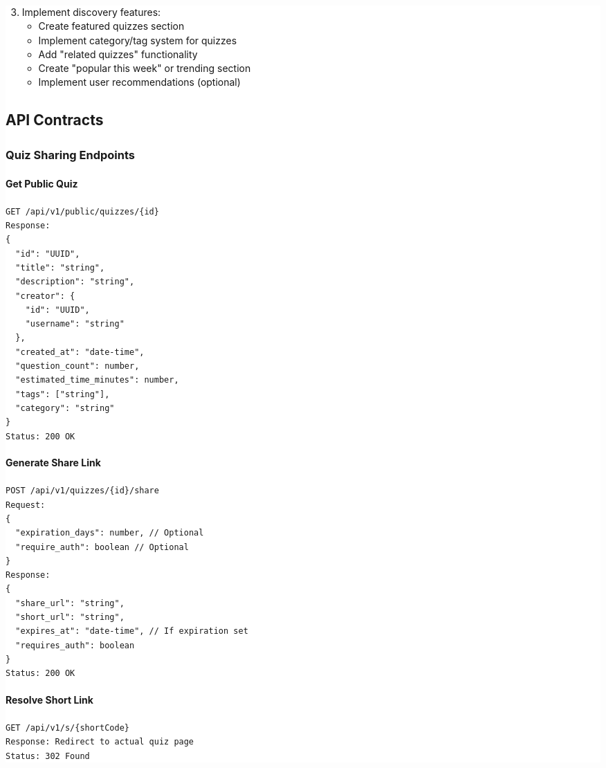 3. Implement discovery features:
   - Create featured quizzes section
   - Implement category/tag system for quizzes
   - Add "related quizzes" functionality
   - Create "popular this week" or trending section
   - Implement user recommendations (optional)

## API Contracts

### Quiz Sharing Endpoints

#### Get Public Quiz
```
GET /api/v1/public/quizzes/{id}
Response:
{
  "id": "UUID",
  "title": "string",
  "description": "string",
  "creator": {
    "id": "UUID",
    "username": "string"
  },
  "created_at": "date-time",
  "question_count": number,
  "estimated_time_minutes": number,
  "tags": ["string"],
  "category": "string"
}
Status: 200 OK
```

#### Generate Share Link
```
POST /api/v1/quizzes/{id}/share
Request:
{
  "expiration_days": number, // Optional
  "require_auth": boolean // Optional
}
Response:
{
  "share_url": "string",
  "short_url": "string",
  "expires_at": "date-time", // If expiration set
  "requires_auth": boolean
}
Status: 200 OK
```

#### Resolve Short Link
```
GET /api/v1/s/{shortCode}
Response: Redirect to actual quiz page
Status: 302 Found
```

